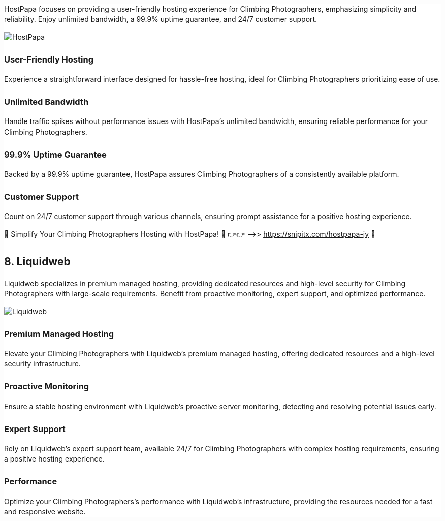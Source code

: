 HostPapa focuses on providing a user-friendly hosting experience for Climbing Photographers, emphasizing simplicity and reliability. Enjoy unlimited bandwidth, a 99.9% uptime guarantee, and 24/7 customer support.

![HostPapa](https://i.imgur.com/ouDTkvl.jpeg "HostPapa Hosting")

### User-Friendly Hosting
Experience a straightforward interface designed for hassle-free hosting, ideal for Climbing Photographers prioritizing ease of use.

### Unlimited Bandwidth
Handle traffic spikes without performance issues with HostPapa’s unlimited bandwidth, ensuring reliable performance for your Climbing Photographers.

### 99.9% Uptime Guarantee
Backed by a 99.9% uptime guarantee, HostPapa assures Climbing Photographers of a consistently available platform.

### Customer Support
Count on 24/7 customer support through various channels, ensuring prompt assistance for a positive hosting experience.

🌈 Simplify Your Climbing Photographers Hosting with HostPapa! 🚀
👉👉 -->> https://snipitx.com/hostpapa-jy 🚀

## 8. Liquidweb

Liquidweb specializes in premium managed hosting, providing dedicated resources and high-level security for Climbing Photographers with large-scale requirements. Benefit from proactive monitoring, expert support, and optimized performance.

![Liquidweb](https://i.imgur.com/4IvT9SC.jpeg "Liquidweb Hosting")

### Premium Managed Hosting
Elevate your Climbing Photographers with Liquidweb’s premium managed hosting, offering dedicated resources and a high-level security infrastructure.

### Proactive Monitoring
Ensure a stable hosting environment with Liquidweb’s proactive server monitoring, detecting and resolving potential issues early.

### Expert Support
Rely on Liquidweb’s expert support team, available 24/7 for Climbing Photographers with complex hosting requirements, ensuring a positive hosting experience.

### Performance
Optimize your Climbing Photographers’s performance with Liquidweb’s infrastructure, providing the resources needed for a fast and responsive website.
